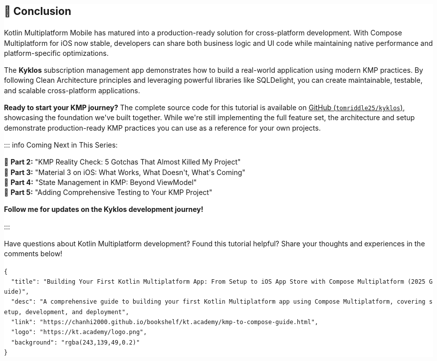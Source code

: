 ## 🎯 Conclusion

Kotlin Multiplatform Mobile has matured into a production-ready solution for cross-platform development. With Compose Multiplatform for iOS now stable, developers can share both business logic and UI code while maintaining native performance and platform-specific optimizations.

The **Kyklos** subscription management app demonstrates how to build a real-world application using modern KMP practices. By following Clean Architecture principles and leveraging powerful libraries like SQLDelight, you can create maintainable, testable, and scalable cross-platform applications.

**Ready to start your KMP journey?** The complete source code for this tutorial is available on [GitHub (<VPIcon icon="iconfont icon-github"/>`tomriddle25/kyklos`)](https://github.com/tomriddle25/kyklos), showcasing the foundation we've built together. While we're still implementing the full feature set, the architecture and setup demonstrate production-ready KMP practices you can use as a reference for your own projects.

::: info Coming Next in This Series:

📝 **Part 2:** "KMP Reality Check: 5 Gotchas That Almost Killed My Project"  
📝 **Part 3:** "Material 3 on iOS: What Works, What Doesn't, What's Coming"  
📝 **Part 4:** "State Management in KMP: Beyond ViewModel"  
📝 **Part 5:** "Adding Comprehensive Testing to Your KMP Project"

**Follow me for updates on the Kyklos development journey!**

:::

Have questions about Kotlin Multiplatform development? Found this tutorial helpful? Share your thoughts and experiences in the comments below!


```component VPCard
{
  "title": "Building Your First Kotlin Multiplatform App: From Setup to iOS App Store with Compose Multiplatform (2025 Guide)",
  "desc": "A comprehensive guide to building your first Kotlin Multiplatform app using Compose Multiplatform, covering setup, development, and deployment",
  "link": "https://chanhi2000.github.io/bookshelf/kt.academy/kmp-to-compose-guide.html",
  "logo": "https://kt.academy/logo.png",
  "background": "rgba(243,139,49,0.2)"
}
```
